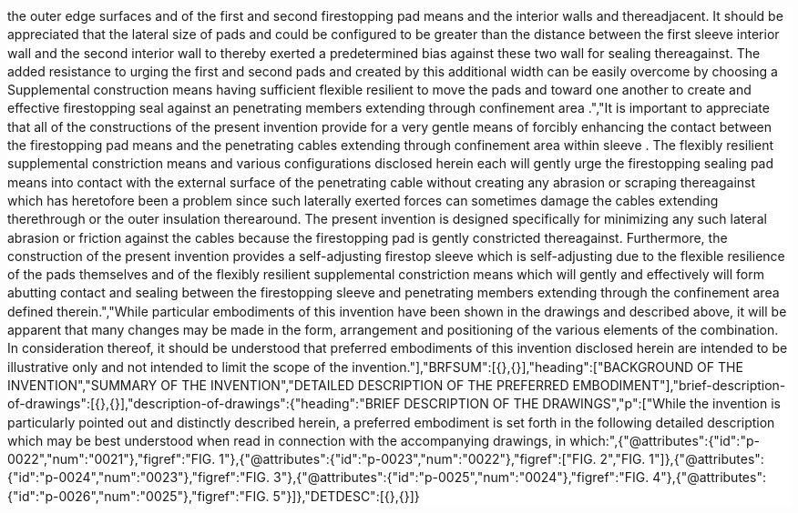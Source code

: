 the outer edge surfaces  and  of the first and second firestopping pad means  and  the interior walls  and  thereadjacent. It should be appreciated that the lateral size of pads  and  could be configured to be greater than the distance between the first sleeve interior wall  and the second interior wall  to thereby exerted a predetermined bias against these two wall for sealing thereagainst. The added resistance to urging the first and second pads  and  created by this additional width can be easily overcome by choosing a Supplemental construction means having sufficient flexible resilient to move the pads  and  toward one another to create and effective firestopping seal against an penetrating members  extending through confinement area .","It is important to appreciate that all of the constructions of the present invention provide for a very gentle means of forcibly enhancing the contact between the firestopping pad means  and the penetrating cables  extending through confinement area  within sleeve . The flexibly resilient supplemental constriction means  and various configurations disclosed herein each will gently urge the firestopping sealing pad means  into contact with the external surface of the penetrating cable  without creating any abrasion or scraping thereagainst which has heretofore been a problem since such laterally exerted forces can sometimes damage the cables extending therethrough or the outer insulation therearound. The present invention is designed specifically for minimizing any such lateral abrasion or friction against the cables because the firestopping pad is gently constricted thereagainst. Furthermore, the construction of the present invention provides a self-adjusting firestop sleeve which is self-adjusting due to the flexible resilience of the pads themselves and of the flexibly resilient supplemental constriction means  which will gently and effectively will form abutting contact and sealing between the firestopping sleeve  and penetrating members extending through the confinement area  defined therein.","While particular embodiments of this invention have been shown in the drawings and described above, it will be apparent that many changes may be made in the form, arrangement and positioning of the various elements of the combination. In consideration thereof, it should be understood that preferred embodiments of this invention disclosed herein are intended to be illustrative only and not intended to limit the scope of the invention."],"BRFSUM":[{},{}],"heading":["BACKGROUND OF THE INVENTION","SUMMARY OF THE INVENTION","DETAILED DESCRIPTION OF THE PREFERRED EMBODIMENT"],"brief-description-of-drawings":[{},{}],"description-of-drawings":{"heading":"BRIEF DESCRIPTION OF THE DRAWINGS","p":["While the invention is particularly pointed out and distinctly described herein, a preferred embodiment is set forth in the following detailed description which may be best understood when read in connection with the accompanying drawings, in which:",{"@attributes":{"id":"p-0022","num":"0021"},"figref":"FIG. 1"},{"@attributes":{"id":"p-0023","num":"0022"},"figref":["FIG. 2","FIG. 1"]},{"@attributes":{"id":"p-0024","num":"0023"},"figref":"FIG. 3"},{"@attributes":{"id":"p-0025","num":"0024"},"figref":"FIG. 4"},{"@attributes":{"id":"p-0026","num":"0025"},"figref":"FIG. 5"}]},"DETDESC":[{},{}]}
